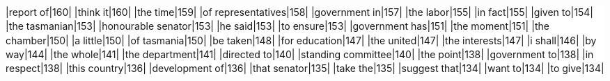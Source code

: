 |report of|160|
|think it|160|
|the time|159|
|of representatives|158|
|government in|157|
|the labor|155|
|in fact|155|
|given to|154|
|the tasmanian|153|
|honourable senator|153|
|he said|153|
|to ensure|153|
|government has|151|
|the moment|151|
|the chamber|150|
|a little|150|
|of tasmania|150|
|be taken|148|
|for education|147|
|the united|147|
|the interests|147|
|i shall|146|
|by way|144|
|the whole|141|
|the department|141|
|directed to|140|
|standing committee|140|
|the point|138|
|government to|138|
|in respect|138|
|this country|136|
|development of|136|
|that senator|135|
|take the|135|
|suggest that|134|
|want to|134|
|to give|134|